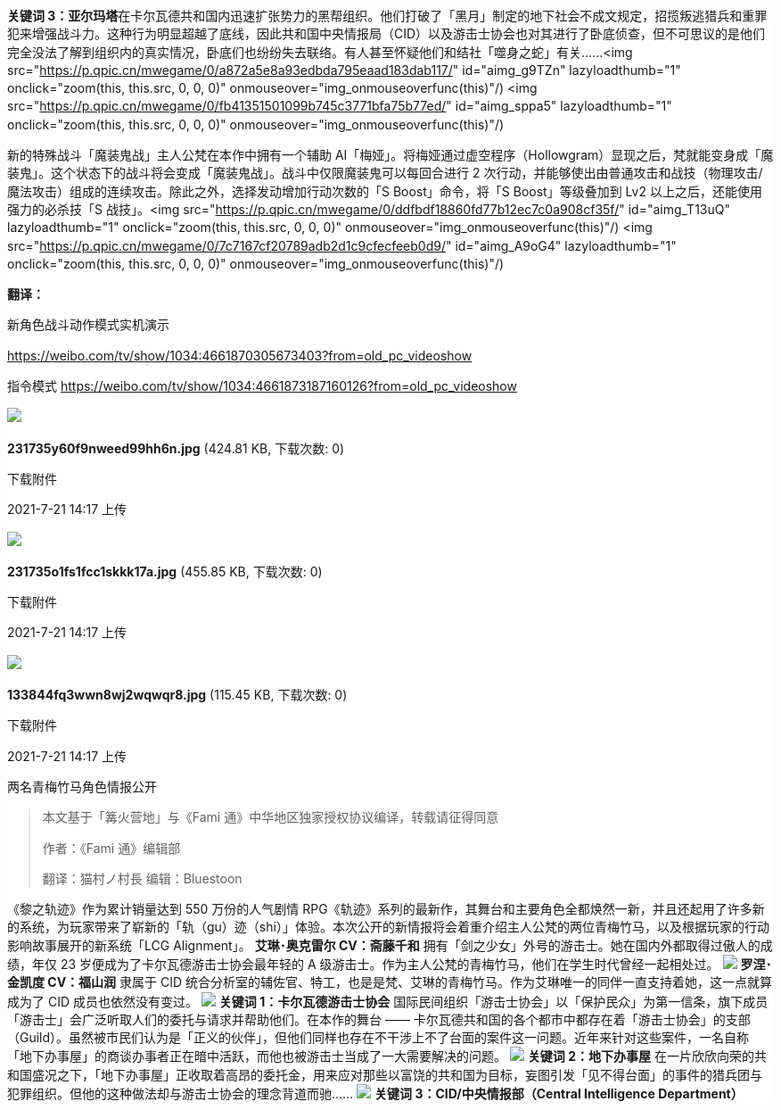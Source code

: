 <strong>关键词 3：亚尔玛塔</strong>在卡尔瓦德共和国内迅速扩张势力的黑帮组织。他们打破了「黑月」制定的地下社会不成文规定，招揽叛逃猎兵和重罪犯来增强战斗力。这种行为明显超越了底线，因此共和国中央情报局（CID）以及游击士协会也对其进行了卧底侦查，但不可思议的是他们完全没法了解到组织内的真实情况，卧底们也纷纷失去联络。有人甚至怀疑他们和结社「噬身之蛇」有关......<img src="https://p.qpic.cn/mwegame/0/a872a5e8a93edbda795eaad183dab117/" id="aimg_g9TZn" lazyloadthumb="1" onclick="zoom(this, this.src, 0, 0, 0)" onmouseover="img_onmouseoverfunc(this)"/)
<img src="https://p.qpic.cn/mwegame/0/fb41351501099b745c3771bfa75b77ed/" id="aimg_sppa5" lazyloadthumb="1" onclick="zoom(this, this.src, 0, 0, 0)" onmouseover="img_onmouseoverfunc(this)"/)

新的特殊战斗「魔装鬼战」主人公梵在本作中拥有一个辅助 AI「梅娅」。将梅娅通过虚空程序（Hollowgram）显现之后，梵就能变身成「魔装鬼」。这个状态下的战斗将会变成「魔装鬼战」。战斗中仅限魔装鬼可以每回合进行 2 次行动，并能够使出由普通攻击和战技（物理攻击/魔法攻击）组成的连续攻击。除此之外，选择发动增加行动次数的「S Boost」命令，将「S Boost」等级叠加到 Lv2 以上之后，还能使用强力的必杀技「S 战技」。<img src="https://p.qpic.cn/mwegame/0/ddfbdf18860fd77b12ec7c0a908cf35f/" id="aimg_T13uQ" lazyloadthumb="1" onclick="zoom(this, this.src, 0, 0, 0)" onmouseover="img_onmouseoverfunc(this)"/)
<img src="https://p.qpic.cn/mwegame/0/7c7167cf20789adb2d1c9cfecfeeb0d9/" id="aimg_A9oG4" lazyloadthumb="1" onclick="zoom(this, this.src, 0, 0, 0)" onmouseover="img_onmouseoverfunc(this)"/)

<strong>翻译：</strong>


新角色战斗动作模式实机演示

https://weibo.com/tv/show/1034:4661870305673403?from=old_pc_videoshow

指令模式
https://weibo.com/tv/show/1034:4661873187160126?from=old_pc_videoshow


<img src="https://img.saraba1st.com/forum/202107/21/141700ejs8qsjnga2z8sls.jpg" referrerpolicy="no-referrer">


<strong>231735y60f9nweed99hh6n.jpg</strong> (424.81 KB, 下载次数: 0)

下载附件

2021-7-21 14:17 上传


<img src="https://img.saraba1st.com/forum/202107/21/141701cbi558piz4ateei5.jpg" referrerpolicy="no-referrer">


<strong>231735o1fs1fcc1skkk17a.jpg</strong> (455.85 KB, 下载次数: 0)

下载附件

2021-7-21 14:17 上传


<img src="https://img.saraba1st.com/forum/202107/21/141700k4oabcskuua7xjbc.jpg" referrerpolicy="no-referrer">


<strong>133844fq3wwn8wj2wqwqr8.jpg</strong> (115.45 KB, 下载次数: 0)

下载附件

2021-7-21 14:17 上传


两名青梅竹马角色情报公开
<blockquote>​​本文基于「篝火营地」与《Fami 通》中华地区独家授权协议编译，转载请征得同意

作者：《Fami 通》编辑部

翻译：猫村ノ村長 编辑：Bluestoon
</blockquote>
《黎之轨迹》作为累计销量达到 550 万份的人气剧情 RPG《轨迹》系列的最新作，其舞台和主要角色全都焕然一新，并且还起用了许多新的系统，为玩家带来了崭新的「轨（gu）迹（shi）」体验。本次公开的新情报将会着重介绍主人公梵的两位青梅竹马，以及根据玩家的行动影响故事展开的新系统「LCG Alignment」。
<strong>艾琳･奥克雷尔 CV：斋藤千和</strong>
拥有「剑之少女」外号的游击士。她在国内外都取得过傲人的成绩，年仅 23 岁便成为了卡尔瓦德游击士协会最年轻的 A 级游击士。作为主人公梵的青梅竹马，他们在学生时代曾经一起相处过。
<img src="https://wx1.sinaimg.cn/large/0076T2oMly4grt4z640p2j30k10u0109.jpg" referrerpolicy="no-referrer">
<strong>罗涅･金凯度 CV：福山润</strong>
隶属于 CID 统合分析室的辅佐官、特工，也是是梵、艾琳的青梅竹马。作为艾琳唯一的同伴一直支持着她，这一点就算成为了 CID 成员也依然没有变过。
<img src="https://wx1.sinaimg.cn/large/0076T2oMly4grt4z6929uj309m0u078w.jpg" referrerpolicy="no-referrer">
<strong>关键词 1：卡尔瓦德游击士协会</strong>
国际民间组织「游击士协会」以「保护民众」为第一信条，旗下成员「游击士」会广泛听取人们的委托与请求并帮助他们。在本作的舞台 —— 卡尔瓦德共和国的各个都市中都存在着「游击士协会」的支部（Guild）。虽然被市民们认为是「正义的伙伴」，但他们同样也存在不干涉上不了台面的案件这一问题。近年来针对这些案件，一名自称「地下办事屋」的商谈办事者正在暗中活跃，而他也被游击士当成了一大需要解决的问题。
<img src="https://wx2.sinaimg.cn/large/0076T2oMly4grt4z68lxzj30tc0gi7ic.jpg" referrerpolicy="no-referrer">
<strong>关键词 2：地下办事屋</strong>
在一片欣欣向荣的共和国盛况之下，「地下办事屋」正收取着高昂的委托金，用来应对那些以富饶的共和国为目标，妄图引发「见不得台面」的事件的猎兵团与犯罪组织。但他的这种做法却与游击士协会的理念背道而驰……
<img src="https://wx1.sinaimg.cn/large/0076T2oMly4grt4z67tk4j30tc0giak8.jpg" referrerpolicy="no-referrer">
<strong>关键词 3：CID/中央情报部（Central Intelligence Department）</strong>